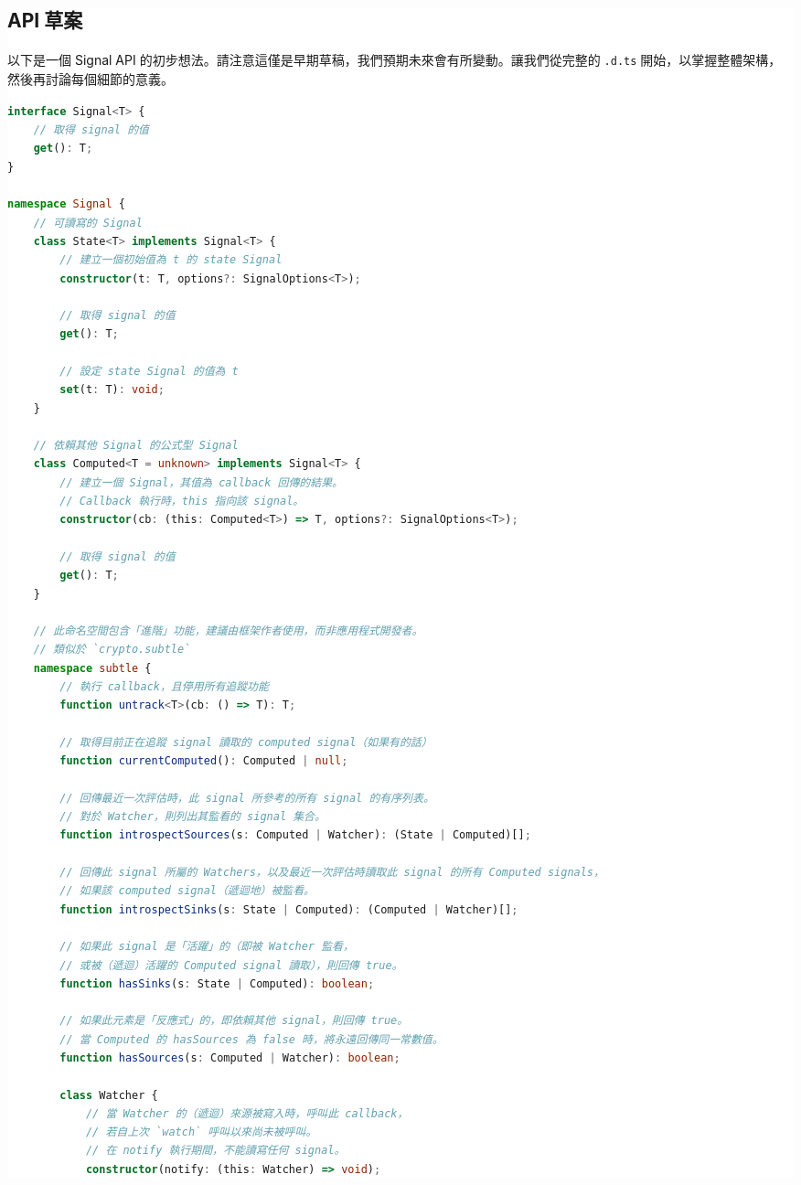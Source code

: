 ## API 草案

以下是一個 Signal API 的初步想法。請注意這僅是早期草稿，我們預期未來會有所變動。讓我們從完整的 `.d.ts` 開始，以掌握整體架構，然後再討論每個細節的意義。

```ts
interface Signal<T> {
    // 取得 signal 的值
    get(): T;
}

namespace Signal {
    // 可讀寫的 Signal
    class State<T> implements Signal<T> {
        // 建立一個初始值為 t 的 state Signal
        constructor(t: T, options?: SignalOptions<T>);

        // 取得 signal 的值
        get(): T;

        // 設定 state Signal 的值為 t
        set(t: T): void;
    }

    // 依賴其他 Signal 的公式型 Signal
    class Computed<T = unknown> implements Signal<T> {
        // 建立一個 Signal，其值為 callback 回傳的結果。
        // Callback 執行時，this 指向該 signal。
        constructor(cb: (this: Computed<T>) => T, options?: SignalOptions<T>);

        // 取得 signal 的值
        get(): T;
    }

    // 此命名空間包含「進階」功能，建議由框架作者使用，而非應用程式開發者。
    // 類似於 `crypto.subtle`
    namespace subtle {
        // 執行 callback，且停用所有追蹤功能
        function untrack<T>(cb: () => T): T;

        // 取得目前正在追蹤 signal 讀取的 computed signal（如果有的話）
        function currentComputed(): Computed | null;

        // 回傳最近一次評估時，此 signal 所參考的所有 signal 的有序列表。
        // 對於 Watcher，則列出其監看的 signal 集合。
        function introspectSources(s: Computed | Watcher): (State | Computed)[];

        // 回傳此 signal 所屬的 Watchers，以及最近一次評估時讀取此 signal 的所有 Computed signals，
        // 如果該 computed signal（遞迴地）被監看。
        function introspectSinks(s: State | Computed): (Computed | Watcher)[];

        // 如果此 signal 是「活躍」的（即被 Watcher 監看，
        // 或被（遞迴）活躍的 Computed signal 讀取），則回傳 true。
        function hasSinks(s: State | Computed): boolean;

        // 如果此元素是「反應式」的，即依賴其他 signal，則回傳 true。
        // 當 Computed 的 hasSources 為 false 時，將永遠回傳同一常數值。
        function hasSources(s: Computed | Watcher): boolean;

        class Watcher {
            // 當 Watcher 的（遞迴）來源被寫入時，呼叫此 callback，
            // 若自上次 `watch` 呼叫以來尚未被呼叫。
            // 在 notify 執行期間，不能讀寫任何 signal。
            constructor(notify: (this: Watcher) => void);

```
